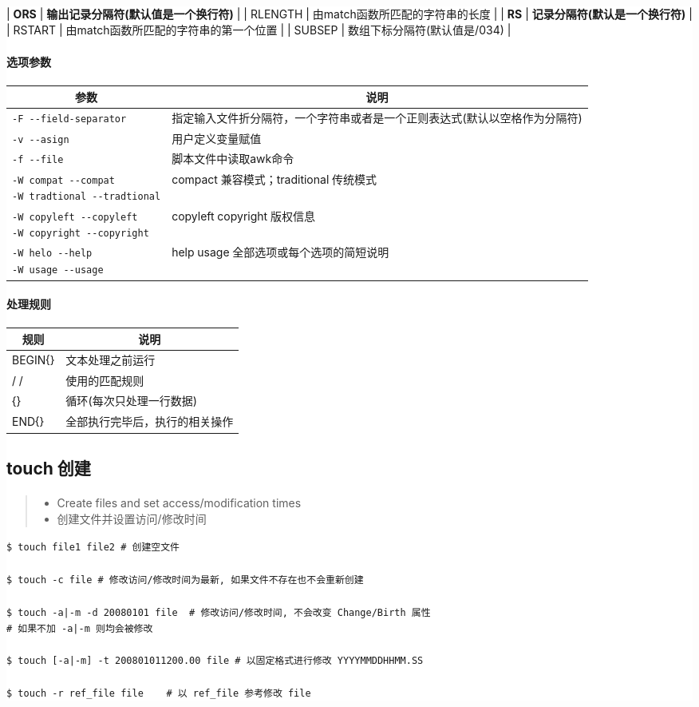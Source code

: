 | **ORS**     | **输出记录分隔符(默认值是一个换行符)**                |
| RLENGTH     | 由match函数所匹配的字符串的长度                       |
| **RS**      | **记录分隔符(默认是一个换行符)**                      |
| RSTART      | 由match函数所匹配的字符串的第一个位置                 |
| SUBSEP      | 数组下标分隔符(默认值是/034)                          |

#### 选项参数

| 参数                                                     | 说明                                                         |
| -------------------------------------------------------- | ------------------------------------------------------------ |
| `-F --field-separator`                                   | 指定输入文件折分隔符，一个字符串或者是一个正则表达式(默认以空格作为分隔符) |
| `-v --asign`                                             | 用户定义变量赋值                                             |
| `-f --file`                                              | 脚本文件中读取awk命令                                        |
| `-W compat --compat`<br />`-W tradtional --tradtional`   | compact 兼容模式；traditional 传统模式                       |
| `-W copyleft --copyleft`<br />`-W copyright --copyright` | copyleft copyright 版权信息                                  |
| `-W helo --help`<br />`-W usage --usage`                 | help usage 全部选项或每个选项的简短说明                      |

#### 处理规则

| 规则    | 说明                           |
| ------- | ------------------------------ |
| BEGIN{} | 文本处理之前运行               |
| / /     | 使用的匹配规则                 |
| {}      | 循环(每次只处理一行数据)       |
| END{}   | 全部执行完毕后，执行的相关操作 |

## touch 创建

> - Create files and set access/modification times
> - 创建文件并设置访问/修改时间

```shell
$ touch file1 file2	# 创建空文件

$ touch -c file	# 修改访问/修改时间为最新, 如果文件不存在也不会重新创建

$ touch -a|-m -d 20080101 file	# 修改访问/修改时间, 不会改变 Change/Birth 属性
# 如果不加 -a|-m 则均会被修改

$ touch [-a|-m] -t 200801011200.00 file	# 以固定格式进行修改 YYYYMMDDHHMM.SS

$ touch -r ref_file file	# 以 ref_file 参考修改 file
```
